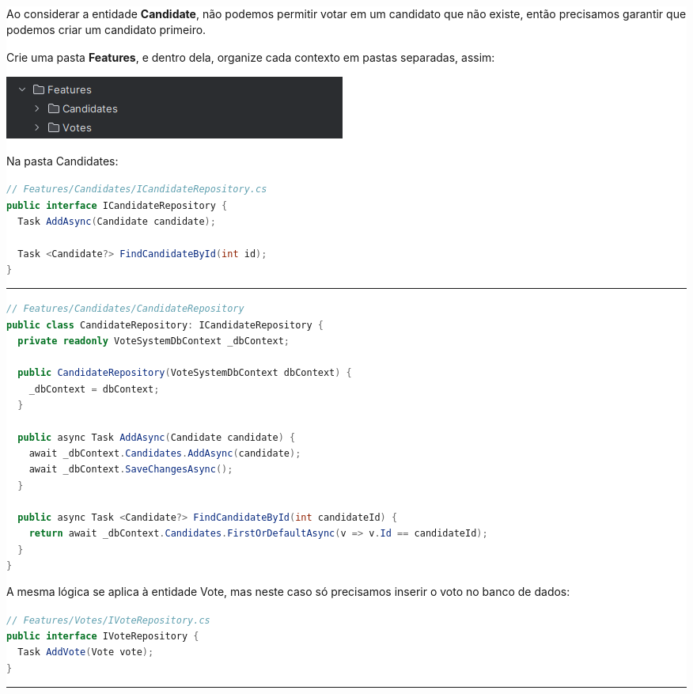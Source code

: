 Ao considerar a entidade **Candidate**, não podemos permitir votar em um candidato que não existe, então precisamos garantir que podemos criar um candidato primeiro.

Crie uma pasta **Features**, e dentro dela, organize cada contexto em pastas separadas, assim:

![Exemplo de Vertical Slice.](../../images/excalidraw/vsa-.net-rabbit-post/folder-structure.png)

Na pasta Candidates:

```cs
// Features/Candidates/ICandidateRepository.cs
public interface ICandidateRepository {
  Task AddAsync(Candidate candidate);

  Task <Candidate?> FindCandidateById(int id);
}
```

---

```cs
// Features/Candidates/CandidateRepository
public class CandidateRepository: ICandidateRepository {
  private readonly VoteSystemDbContext _dbContext;

  public CandidateRepository(VoteSystemDbContext dbContext) {
    _dbContext = dbContext;
  }

  public async Task AddAsync(Candidate candidate) {
    await _dbContext.Candidates.AddAsync(candidate);
    await _dbContext.SaveChangesAsync();
  }

  public async Task <Candidate?> FindCandidateById(int candidateId) {
    return await _dbContext.Candidates.FirstOrDefaultAsync(v => v.Id == candidateId);
  }
}
```

A mesma lógica se aplica à entidade Vote, mas neste caso só precisamos inserir o voto no banco de dados:

```cs
// Features/Votes/IVoteRepository.cs
public interface IVoteRepository {
  Task AddVote(Vote vote);
}

```

---